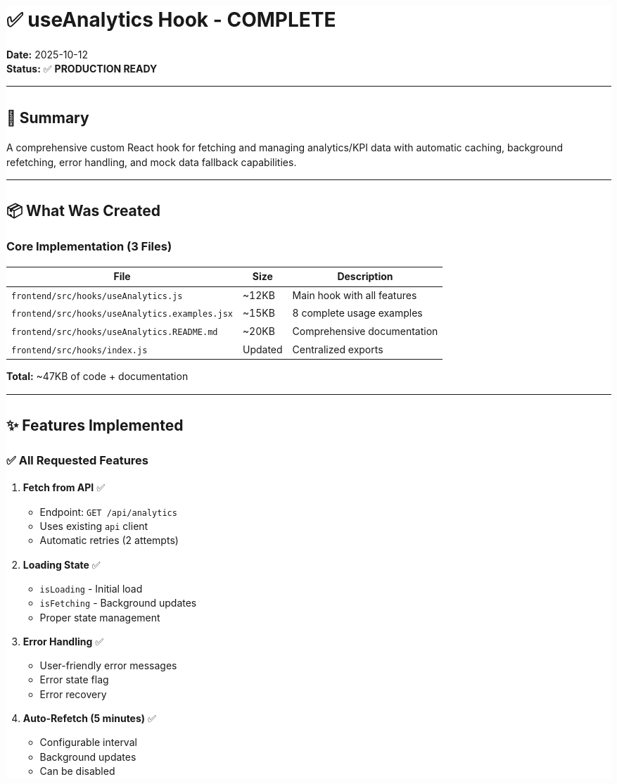 # ✅ useAnalytics Hook - COMPLETE

**Date:** 2025-10-12  
**Status:** ✅ **PRODUCTION READY**

---

## 🎉 Summary

A comprehensive custom React hook for fetching and managing analytics/KPI data with automatic caching, background refetching, error handling, and mock data fallback capabilities.

---

## 📦 What Was Created

### Core Implementation (3 Files)

| File | Size | Description |
|------|------|-------------|
| `frontend/src/hooks/useAnalytics.js` | ~12KB | Main hook with all features |
| `frontend/src/hooks/useAnalytics.examples.jsx` | ~15KB | 8 complete usage examples |
| `frontend/src/hooks/useAnalytics.README.md` | ~20KB | Comprehensive documentation |
| `frontend/src/hooks/index.js` | Updated | Centralized exports |

**Total:** ~47KB of code + documentation

---

## ✨ Features Implemented

### ✅ All Requested Features

1. **Fetch from API** ✅
   - Endpoint: `GET /api/analytics`
   - Uses existing `api` client
   - Automatic retries (2 attempts)

2. **Loading State** ✅
   - `isLoading` - Initial load
   - `isFetching` - Background updates
   - Proper state management

3. **Error Handling** ✅
   - User-friendly error messages
   - Error state flag
   - Error recovery

4. **Auto-Refetch (5 minutes)** ✅
   - Configurable interval
   - Background updates
   - Can be disabled

